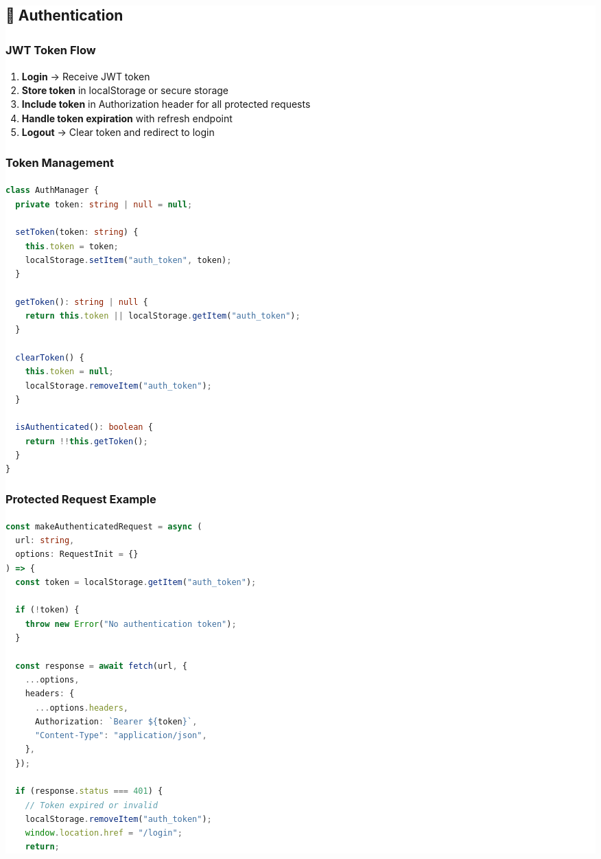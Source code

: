 
## 🔐 Authentication

### JWT Token Flow

1. **Login** → Receive JWT token
2. **Store token** in localStorage or secure storage
3. **Include token** in Authorization header for all protected requests
4. **Handle token expiration** with refresh endpoint
5. **Logout** → Clear token and redirect to login

### Token Management

```typescript
class AuthManager {
  private token: string | null = null;

  setToken(token: string) {
    this.token = token;
    localStorage.setItem("auth_token", token);
  }

  getToken(): string | null {
    return this.token || localStorage.getItem("auth_token");
  }

  clearToken() {
    this.token = null;
    localStorage.removeItem("auth_token");
  }

  isAuthenticated(): boolean {
    return !!this.getToken();
  }
}
```

### Protected Request Example

```typescript
const makeAuthenticatedRequest = async (
  url: string,
  options: RequestInit = {}
) => {
  const token = localStorage.getItem("auth_token");

  if (!token) {
    throw new Error("No authentication token");
  }

  const response = await fetch(url, {
    ...options,
    headers: {
      ...options.headers,
      Authorization: `Bearer ${token}`,
      "Content-Type": "application/json",
    },
  });

  if (response.status === 401) {
    // Token expired or invalid
    localStorage.removeItem("auth_token");
    window.location.href = "/login";
    return;
```